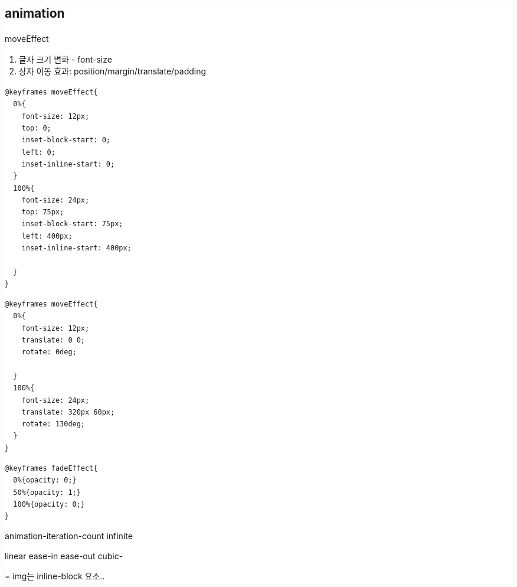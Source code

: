## animation

moveEffect

1. 글자 크기 변화 - font-size
2. 상자 이동 효과: position/margin/translate/padding

```
@keyframes moveEffect{
  0%{
    font-size: 12px;
    top: 0;
    inset-block-start: 0;
    left: 0;
    inset-inline-start: 0;
  }
  100%{
    font-size: 24px;
    top: 75px;
    inset-block-start: 75px;
    left: 400px;
    inset-inline-start: 400px;
    
  }
}
```
```
@keyframes moveEffect{
  0%{
    font-size: 12px;
    translate: 0 0;
    rotate: 0deg;

  }
  100%{
    font-size: 24px;
    translate: 320px 60px;
    rotate: 130deg;
  }
}
```
```
@keyframes fadeEffect{
  0%{opacity: 0;}
  50%{opacity: 1;}
  100%{opacity: 0;}
}
```
animation-iteration-count infinite

linear ease-in ease-out cubic-

=
img는 inline-block 요소..
